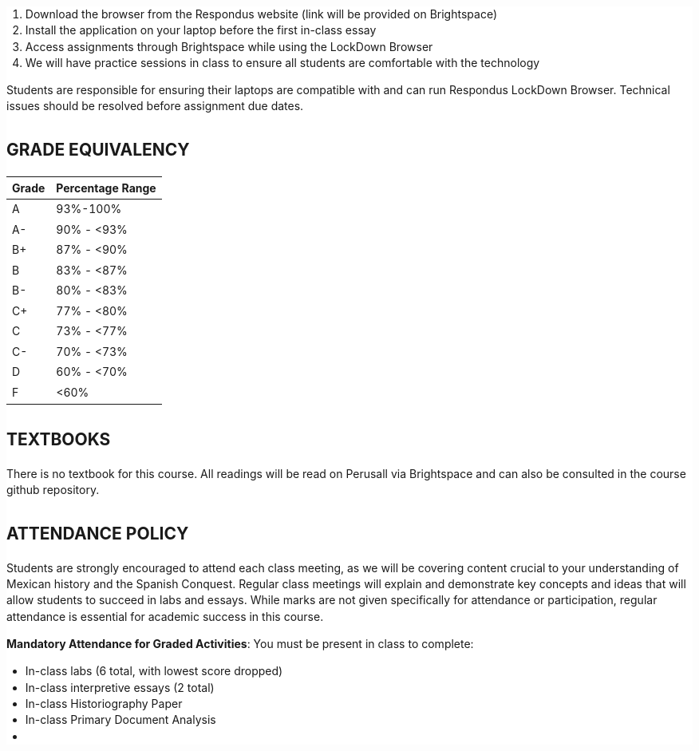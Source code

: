 1. Download the browser from the Respondus website (link will be provided on Brightspace)
2. Install the application on your laptop before the first in-class essay
3. Access assignments through Brightspace while using the LockDown Browser
4. We will have practice sessions in class to ensure all students are comfortable with the technology

Students are responsible for ensuring their laptops are compatible with and can run Respondus LockDown Browser. Technical issues should be resolved before assignment due dates.

## GRADE EQUIVALENCY

| Grade | Percentage Range |
|-------|------------------|
| A | 93%-100% |
| A- | 90% - <93% |
| B+ | 87% - <90% |
| B | 83% - <87% |
| B- | 80% - <83% |
| C+ | 77% - <80% |
| C | 73% - <77% |
| C- | 70% - <73% |
| D | 60% - <70% |
| F | <60% |

## TEXTBOOKS

There is no textbook for this course. All readings will be read on Perusall via Brightspace and can also be consulted in the course github repository.

## ATTENDANCE POLICY

Students are strongly encouraged to attend each class meeting, as we will be covering content crucial to your understanding of Mexican history and the Spanish Conquest. Regular class meetings will explain and demonstrate key concepts and ideas that will allow students to succeed in labs and essays. While marks are not given specifically for attendance or participation, regular attendance is essential for academic success in this course.

**Mandatory Attendance for Graded Activities**: You must be present in class to complete:

- In-class labs (6 total, with lowest score dropped)
- In-class interpretive essays (2 total)
- In-class Historiography Paper
- In-class Primary Document Analysis
- 
